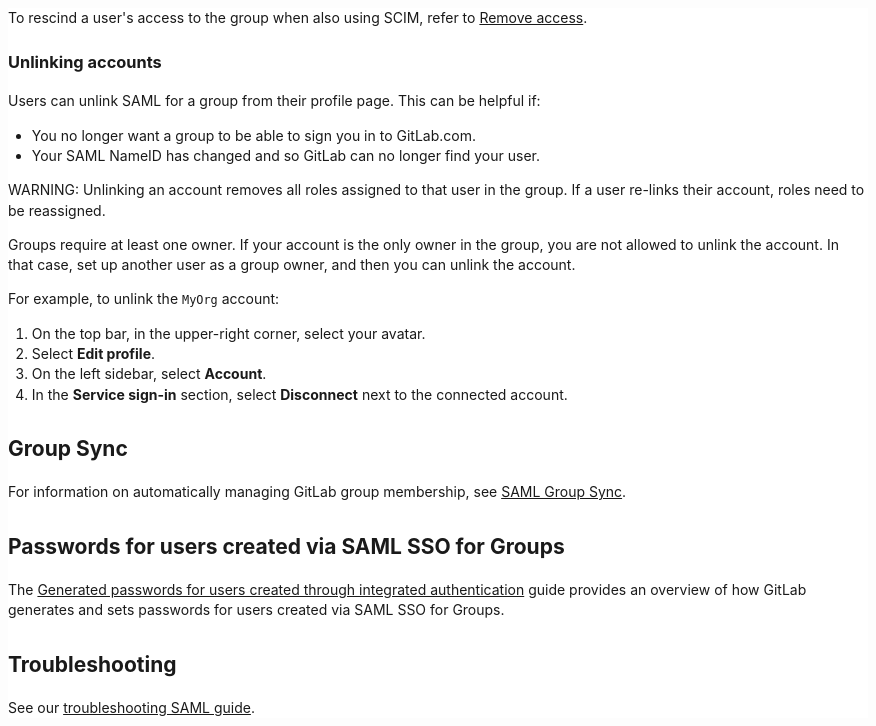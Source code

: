 To rescind a user's access to the group when also using SCIM, refer to [Remove access](scim_setup.md#remove-access).

### Unlinking accounts

Users can unlink SAML for a group from their profile page. This can be helpful if:

- You no longer want a group to be able to sign you in to GitLab.com.
- Your SAML NameID has changed and so GitLab can no longer find your user.

WARNING:
Unlinking an account removes all roles assigned to that user in the group.
If a user re-links their account, roles need to be reassigned.

Groups require at least one owner. If your account is the only owner in the
group, you are not allowed to unlink the account. In that case, set up another user as a
group owner, and then you can unlink the account.

For example, to unlink the `MyOrg` account:

1. On the top bar, in the upper-right corner, select your avatar.
1. Select **Edit profile**.
1. On the left sidebar, select **Account**.
1. In the **Service sign-in** section, select **Disconnect** next to the connected account.

## Group Sync

For information on automatically managing GitLab group membership, see [SAML Group Sync](group_sync.md).

## Passwords for users created via SAML SSO for Groups

The [Generated passwords for users created through integrated authentication](../../../security/passwords_for_integrated_authentication_methods.md) guide provides an overview of how GitLab generates and sets passwords for users created via SAML SSO for Groups.

## Troubleshooting

See our [troubleshooting SAML guide](troubleshooting.md).
